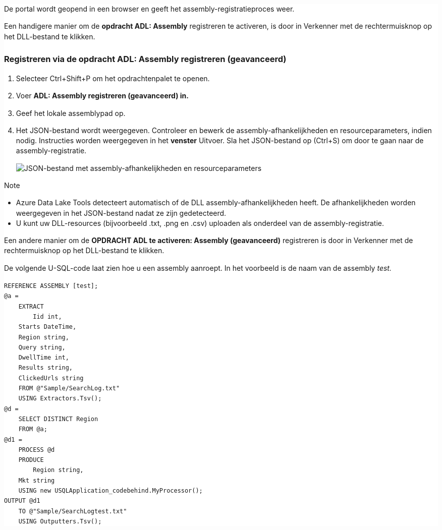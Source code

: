 De portal wordt geopend in een browser en geeft het assembly-registratieproces weer.  

Een handigere manier om de **opdracht ADL: Assembly** registreren te activeren, is door in Verkenner met de rechtermuisknop op het DLL-bestand te klikken.

### <a name="to-register-through-the-adl-register-assembly-advanced-command"></a>Registreren via de opdracht ADL: Assembly registreren (geavanceerd)

1. Selecteer Ctrl+Shift+P om het opdrachtenpalet te openen.
2. Voer **ADL: Assembly registreren (geavanceerd) in.**
3. Geef het lokale assemblypad op.
4. Het JSON-bestand wordt weergegeven. Controleer en bewerk de assembly-afhankelijkheden en resourceparameters, indien nodig. Instructies worden weergegeven in het **venster** Uitvoer. Sla het JSON-bestand op (Ctrl+S) om door te gaan naar de assembly-registratie.

   ![JSON-bestand met assembly-afhankelijkheden en resourceparameters](./media/data-lake-analytics-data-lake-tools-for-vscode/data-lake-tools-for-vscode-register-assembly-advance.png)

>[!NOTE]
>
>- Azure Data Lake Tools detecteert automatisch of de DLL assembly-afhankelijkheden heeft. De afhankelijkheden worden weergegeven in het JSON-bestand nadat ze zijn gedetecteerd.
>- U kunt uw DLL-resources (bijvoorbeeld .txt, .png en .csv) uploaden als onderdeel van de assembly-registratie.

Een andere manier om de **OPDRACHT ADL te activeren: Assembly (geavanceerd)** registreren is door in Verkenner met de rechtermuisknop op het DLL-bestand te klikken.

De volgende U-SQL-code laat zien hoe u een assembly aanroept. In het voorbeeld is de naam van de assembly *test.*

```usql
REFERENCE ASSEMBLY [test];
@a =
    EXTRACT
        Iid int,
    Starts DateTime,
    Region string,
    Query string,
    DwellTime int,
    Results string,
    ClickedUrls string
    FROM @"Sample/SearchLog.txt"
    USING Extractors.Tsv();
@d =
    SELECT DISTINCT Region
    FROM @a;
@d1 =
    PROCESS @d
    PRODUCE
        Region string,
    Mkt string
    USING new USQLApplication_codebehind.MyProcessor();
OUTPUT @d1
    TO @"Sample/SearchLogtest.txt"
    USING Outputters.Tsv();
```
